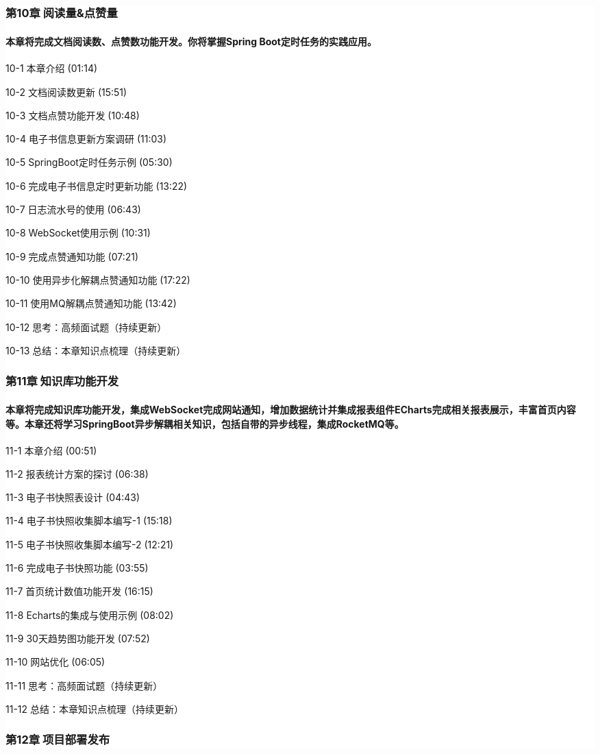 
### 第10章 阅读量&点赞量

#### 本章将完成文档阅读数、点赞数功能开发。你将掌握Spring Boot定时任务的实践应用。
10-1 本章介绍 (01:14)

10-2 文档阅读数更新 (15:51)

10-3 文档点赞功能开发 (10:48)

10-4 电子书信息更新方案调研 (11:03)

10-5 SpringBoot定时任务示例 (05:30)

10-6 完成电子书信息定时更新功能 (13:22)

10-7 日志流水号的使用 (06:43)

10-8 WebSocket使用示例 (10:31)

10-9 完成点赞通知功能 (07:21)

10-10 使用异步化解耦点赞通知功能 (17:22)

10-11 使用MQ解耦点赞通知功能 (13:42)

10-12 思考：高频面试题（持续更新）

10-13 总结：本章知识点梳理（持续更新）


### 第11章 知识库功能开发

#### 本章将完成知识库功能开发，集成WebSocket完成网站通知，增加数据统计并集成报表组件ECharts完成相关报表展示，丰富首页内容等。本章还将学习SpringBoot异步解耦相关知识，包括自带的异步线程，集成RocketMQ等。
11-1 本章介绍 (00:51)

11-2 报表统计方案的探讨 (06:38)

11-3 电子书快照表设计 (04:43)

11-4 电子书快照收集脚本编写-1 (15:18)

11-5 电子书快照收集脚本编写-2 (12:21)

11-6 完成电子书快照功能 (03:55)

11-7 首页统计数值功能开发 (16:15)

11-8 Echarts的集成与使用示例 (08:02)

11-9 30天趋势图功能开发 (07:52)

11-10 网站优化 (06:05)

11-11 思考：高频面试题（持续更新）

11-12 总结：本章知识点梳理（持续更新）


### 第12章 项目部署发布

